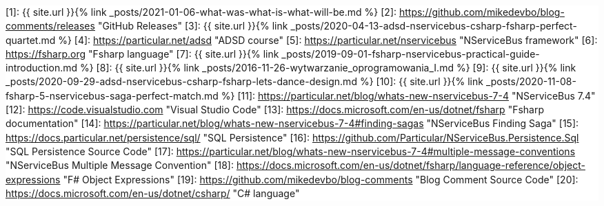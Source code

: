[1]: {{ site.url }}{% link _posts/2021-01-06-what-was-what-is-what-will-be.md %}
[2]: https://github.com/mikedevbo/blog-comments/releases "GitHub Releases"
[3]: {{ site.url }}{% link _posts/2020-04-13-adsd-nservicebus-csharp-fsharp-perfect-quartet.md %}
[4]: https://particular.net/adsd "ADSD course"
[5]: https://particular.net/nservicebus "NServiceBus framework"
[6]: https://fsharp.org "Fsharp language"
[7]: {{ site.url }}{% link _posts/2019-09-01-fsharp-nservicebus-practical-guide-introduction.md %}
[8]: {{ site.url }}{% link _posts/2016-11-26-wytwarzanie_oprogramowania_I.md %}
[9]: {{ site.url }}{% link _posts/2020-09-29-adsd-nservicebus-csharp-fsharp-lets-dance-design.md %}
[10]: {{ site.url }}{% link _posts/2020-11-08-fsharp-5-nservicebus-saga-perfect-match.md %}
[11]: https://particular.net/blog/whats-new-nservicebus-7-4 "NServiceBus 7.4"
[12]: https://code.visualstudio.com "Visual Studio Code"
[13]: https://docs.microsoft.com/en-us/dotnet/fsharp "Fsharp documentation"
[14]: https://particular.net/blog/whats-new-nservicebus-7-4#finding-sagas "NServiceBus Finding Saga"
[15]: https://docs.particular.net/persistence/sql/ "SQL Persistence"
[16]: https://github.com/Particular/NServiceBus.Persistence.Sql "SQL Persistence Source Code"
[17]: https://particular.net/blog/whats-new-nservicebus-7-4#multiple-message-conventions "NServiceBus Multiple Message Convention"
[18]: https://docs.microsoft.com/en-us/dotnet/fsharp/language-reference/object-expressions "F# Object Expressions"
[19]: https://github.com/mikedevbo/blog-comments "Blog Comment Source Code"
[20]: https://docs.microsoft.com/en-us/dotnet/csharp/ "C# language"
